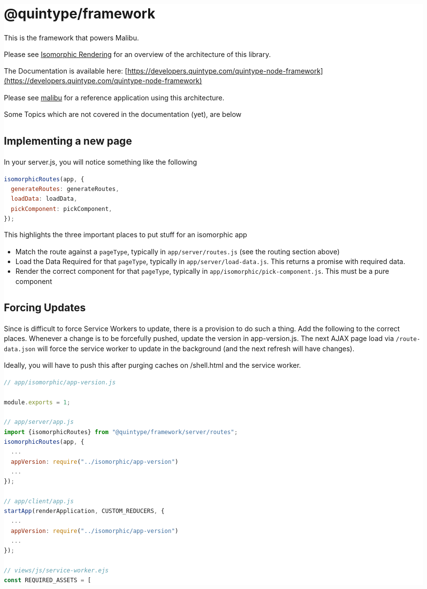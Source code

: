 # @quintype/framework

This is the framework that powers Malibu.

Please see [Isomorphic Rendering](https://developers.quintype.com/malibu/isomorphic-rendering) for an overview of the architecture of this library.

The Documentation is available here: [https://developers.quintype.com/quintype-node-framework](https://developers.quintype.com/quintype-node-framework)

Please see [malibu](https://github.com/quintype/malibu) for a reference application using this architecture.

Some Topics which are not covered in the documentation (yet), are below

## Implementing a new page

In your server.js, you will notice something like the following

```javascript
isomorphicRoutes(app, {
  generateRoutes: generateRoutes,
  loadData: loadData,
  pickComponent: pickComponent,
});
```

This highlights the three important places to put stuff for an isomorphic app

- Match the route against a `pageType`, typically in `app/server/routes.js` (see the routing section above)
- Load the Data Required for that `pageType`, typically in `app/server/load-data.js`. This returns a promise with required data.
- Render the correct component for that `pageType`, typically in `app/isomorphic/pick-component.js`. This must be a pure component

## Forcing Updates

Since is difficult to force Service Workers to update, there is a provision to do such a thing. Add the following to the correct places. Whenever a change is to be forcefully pushed, update the version in app-version.js. The next AJAX page load via `/route-data.json` will force the service worker to update in the background (and the next refresh will have changes).

Ideally, you will have to push this after purging caches on /shell.html and the service worker.

```javascript
// app/isomorphic/app-version.js

module.exports = 1;

// app/server/app.js
import {isomorphicRoutes} from "@quintype/framework/server/routes";
isomorphicRoutes(app, {
  ...
  appVersion: require("../isomorphic/app-version")
  ...
});

// app/client/app.js
startApp(renderApplication, CUSTOM_REDUCERS, {
  ...
  appVersion: require("../isomorphic/app-version")
  ...
});

// views/js/service-worker.ejs
const REQUIRED_ASSETS = [
```